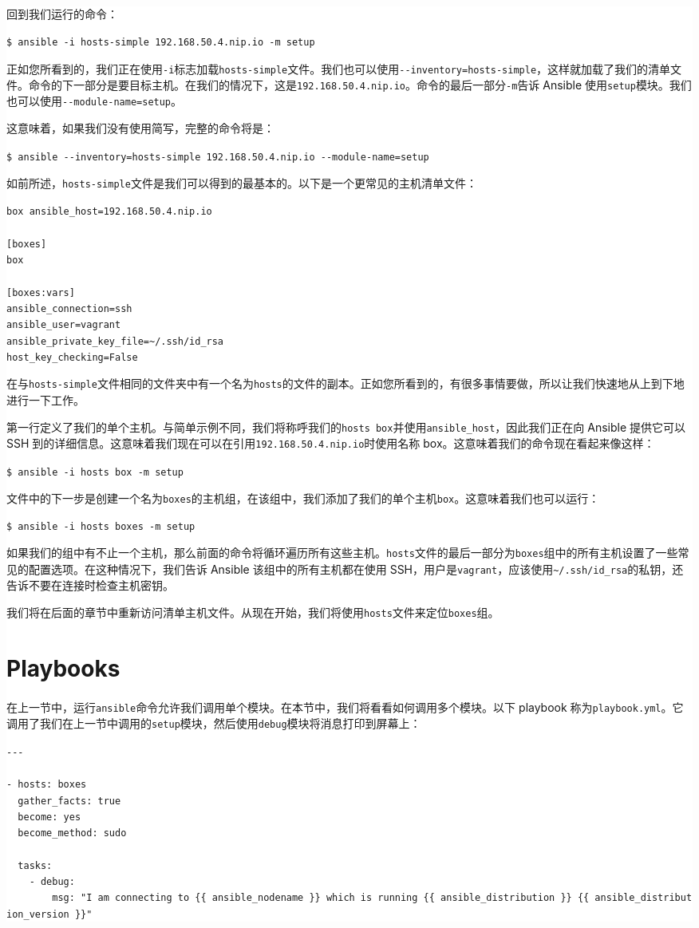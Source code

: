 回到我们运行的命令：

```
$ ansible -i hosts-simple 192.168.50.4.nip.io -m setup
```

正如您所看到的，我们正在使用`-i`标志加载`hosts-simple`文件。我们也可以使用`--inventory=hosts-simple`，这样就加载了我们的清单文件。命令的下一部分是要目标主机。在我们的情况下，这是`192.168.50.4.nip.io`。命令的最后一部分`-m`告诉 Ansible 使用`setup`模块。我们也可以使用`--module-name=setup`。

这意味着，如果我们没有使用简写，完整的命令将是：

```
$ ansible --inventory=hosts-simple 192.168.50.4.nip.io --module-name=setup
```

如前所述，`hosts-simple`文件是我们可以得到的最基本的。以下是一个更常见的主机清单文件：

```
box ansible_host=192.168.50.4.nip.io

[boxes]
box

[boxes:vars]
ansible_connection=ssh
ansible_user=vagrant
ansible_private_key_file=~/.ssh/id_rsa
host_key_checking=False
```

在与`hosts-simple`文件相同的文件夹中有一个名为`hosts`的文件的副本。正如您所看到的，有很多事情要做，所以让我们快速地从上到下地进行一下工作。

第一行定义了我们的单个主机。与简单示例不同，我们将称呼我们的`hosts box`并使用`ansible_host`，因此我们正在向 Ansible 提供它可以 SSH 到的详细信息。这意味着我们现在可以在引用`192.168.50.4.nip.io`时使用名称 box。这意味着我们的命令现在看起来像这样：

```
$ ansible -i hosts box -m setup
```

文件中的下一步是创建一个名为`boxes`的主机组，在该组中，我们添加了我们的单个主机`box`。这意味着我们也可以运行：

```
$ ansible -i hosts boxes -m setup
```

如果我们的组中有不止一个主机，那么前面的命令将循环遍历所有这些主机。`hosts`文件的最后一部分为`boxes`组中的所有主机设置了一些常见的配置选项。在这种情况下，我们告诉 Ansible 该组中的所有主机都在使用 SSH，用户是`vagrant`，应该使用`~/.ssh/id_rsa`的私钥，还告诉不要在连接时检查主机密钥。

我们将在后面的章节中重新访问清单主机文件。从现在开始，我们将使用`hosts`文件来定位`boxes`组。

# Playbooks

在上一节中，运行`ansible`命令允许我们调用单个模块。在本节中，我们将看看如何调用多个模块。以下 playbook 称为`playbook.yml`。它调用了我们在上一节中调用的`setup`模块，然后使用`debug`模块将消息打印到屏幕上：

```
---

- hosts: boxes
  gather_facts: true
  become: yes
  become_method: sudo

  tasks:
    - debug:
        msg: "I am connecting to {{ ansible_nodename }} which is running {{ ansible_distribution }} {{ ansible_distribution_version }}"
```
